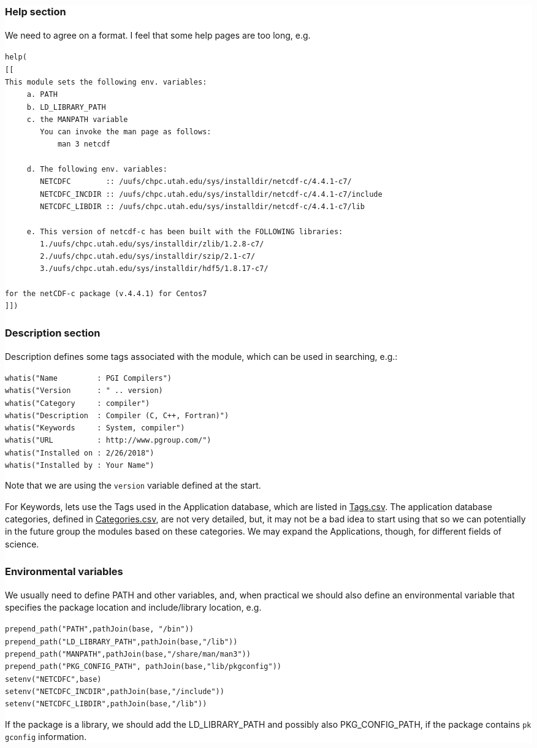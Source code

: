 ### <a name="help"></a>Help section

We need to agree on a format. I feel that some help pages are too long, e.g.
```
help(
[[
This module sets the following env. variables:
     a. PATH
     b. LD_LIBRARY_PATH
     c. the MANPATH variable
        You can invoke the man page as follows:
            man 3 netcdf

     d. The following env. variables:
        NETCDFC        :: /uufs/chpc.utah.edu/sys/installdir/netcdf-c/4.4.1-c7/
        NETCDFC_INCDIR :: /uufs/chpc.utah.edu/sys/installdir/netcdf-c/4.4.1-c7/include
        NETCDFC_LIBDIR :: /uufs/chpc.utah.edu/sys/installdir/netcdf-c/4.4.1-c7/lib

     e. This version of netcdf-c has been built with the FOLLOWING libraries:
        1./uufs/chpc.utah.edu/sys/installdir/zlib/1.2.8-c7/
        2./uufs/chpc.utah.edu/sys/installdir/szip/2.1-c7/
        3./uufs/chpc.utah.edu/sys/installdir/hdf5/1.8.17-c7/

for the netCDF-c package (v.4.4.1) for Centos7
]])

```

### <a name="whatis"></a>Description section

Description defines some tags associated with the module, which can be used in searching, e.g.:
```
whatis("Name         : PGI Compilers")
whatis("Version      : " .. version)
whatis("Category     : compiler")
whatis("Description  : Compiler (C, C++, Fortran)")
whatis("Keywords     : System, compiler")
whatis("URL          : http://www.pgroup.com/")
whatis("Installed on : 2/26/2018")
whatis("Installed by : Your Name")
```
Note that we are using the `version` variable defined at the start.

For Keywords, lets use the Tags used in the Application database, which are listed in [Tags.csv](Tags.csv). The application database categories, defined in [Categories.csv](Categories.csv), are not very detailed, but, it may not be a bad idea to start using that so we can potentially in the future group the modules based on these categories. We may expand the Applications, though, for different fields of science.

### <a name="env"></a>Environmental variables

We usually need to define PATH and other variables, and, when practical we should also define an environmental variable that specifies the package location and include/library location, e.g.
```
prepend_path("PATH",pathJoin(base, "/bin"))
prepend_path("LD_LIBRARY_PATH",pathJoin(base,"/lib"))
prepend_path("MANPATH",pathJoin(base,"/share/man/man3"))
prepend_path("PKG_CONFIG_PATH", pathJoin(base,"lib/pkgconfig"))
setenv("NETCDFC",base)
setenv("NETCDFC_INCDIR",pathJoin(base,"/include"))
setenv("NETCDFC_LIBDIR",pathJoin(base,"/lib"))
```
If the package is a library, we should add the LD_LIBRARY_PATH and possibly also PKG_CONFIG_PATH, if the package contains ```pkgconfig``` information.
